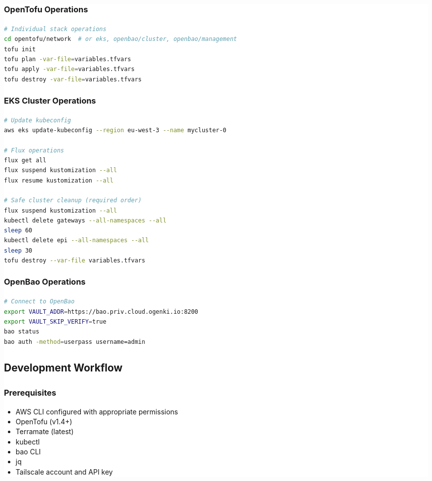 ### OpenTofu Operations

```bash
# Individual stack operations
cd opentofu/network  # or eks, openbao/cluster, openbao/management
tofu init
tofu plan -var-file=variables.tfvars
tofu apply -var-file=variables.tfvars
tofu destroy -var-file=variables.tfvars
```

### EKS Cluster Operations

```bash
# Update kubeconfig
aws eks update-kubeconfig --region eu-west-3 --name mycluster-0

# Flux operations
flux get all
flux suspend kustomization --all
flux resume kustomization --all

# Safe cluster cleanup (required order)
flux suspend kustomization --all
kubectl delete gateways --all-namespaces --all
sleep 60
kubectl delete epi --all-namespaces --all
sleep 30
tofu destroy --var-file variables.tfvars
```

### OpenBao Operations

```bash
# Connect to OpenBao
export VAULT_ADDR=https://bao.priv.cloud.ogenki.io:8200
export VAULT_SKIP_VERIFY=true
bao status
bao auth -method=userpass username=admin
```

## Development Workflow

### Prerequisites

- AWS CLI configured with appropriate permissions
- OpenTofu (v1.4+)
- Terramate (latest)
- kubectl
- bao CLI
- jq
- Tailscale account and API key
